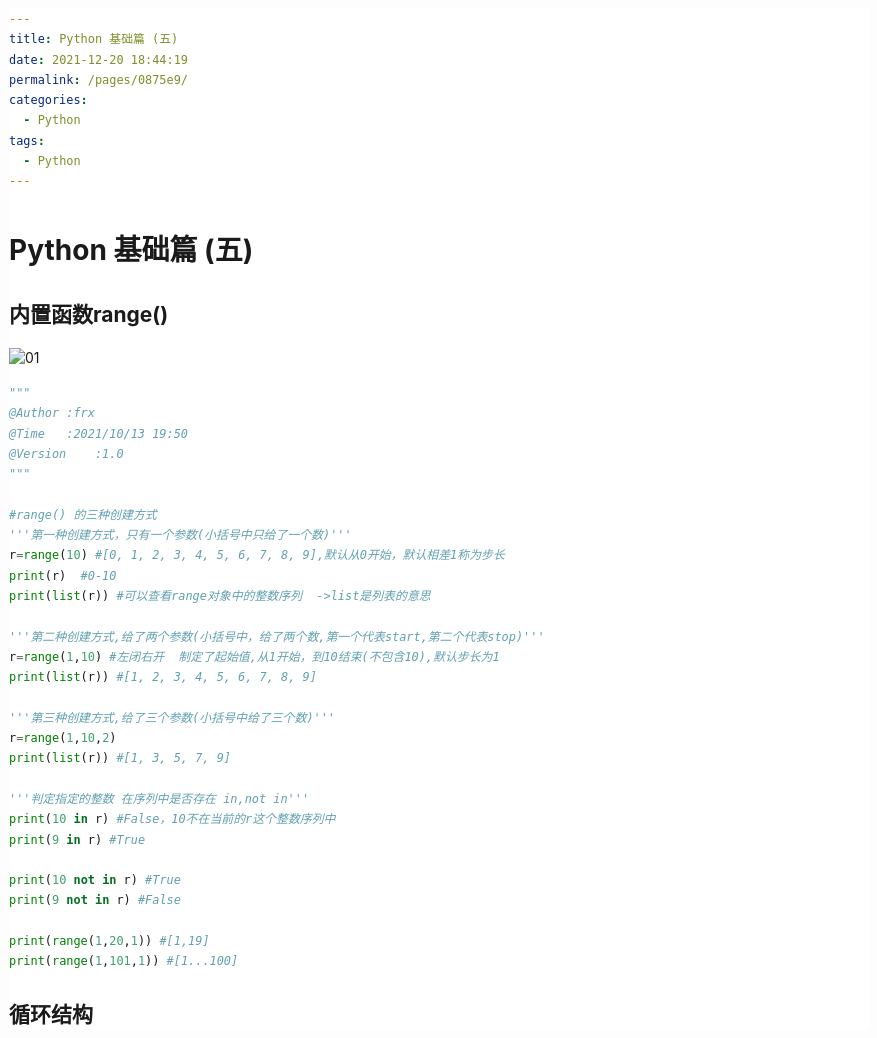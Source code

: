 ```yaml
---
title: Python 基础篇 (五)
date: 2021-12-20 18:44:19
permalink: /pages/0875e9/
categories:
  - Python
tags:
  - Python
---
```

# Python 基础篇 (五)

## 内置函数range()

![01](https://fastly.jsdelivr.net/gh/xustudyxu/image-hosting@master/studynotes/Python/images/05/01.png)

```python
"""
@Author :frx
@Time   :2021/10/13 19:50
@Version    :1.0
"""

#range() 的三种创建方式
'''第一种创建方式，只有一个参数(小括号中只给了一个数)'''
r=range(10) #[0, 1, 2, 3, 4, 5, 6, 7, 8, 9],默认从0开始，默认相差1称为步长
print(r)  #0-10
print(list(r)) #可以查看range对象中的整数序列  ->list是列表的意思

'''第二种创建方式,给了两个参数(小括号中，给了两个数,第一个代表start,第二个代表stop)'''
r=range(1,10) #左闭右开  制定了起始值,从1开始，到10结束(不包含10),默认步长为1
print(list(r)) #[1, 2, 3, 4, 5, 6, 7, 8, 9]

'''第三种创建方式,给了三个参数(小括号中给了三个数)'''
r=range(1,10,2)
print(list(r)) #[1, 3, 5, 7, 9]

'''判定指定的整数 在序列中是否存在 in,not in'''
print(10 in r) #False，10不在当前的r这个整数序列中
print(9 in r) #True

print(10 not in r) #True
print(9 not in r) #False

print(range(1,20,1)) #[1,19]
print(range(1,101,1)) #[1...100]
```

## 循环结构
